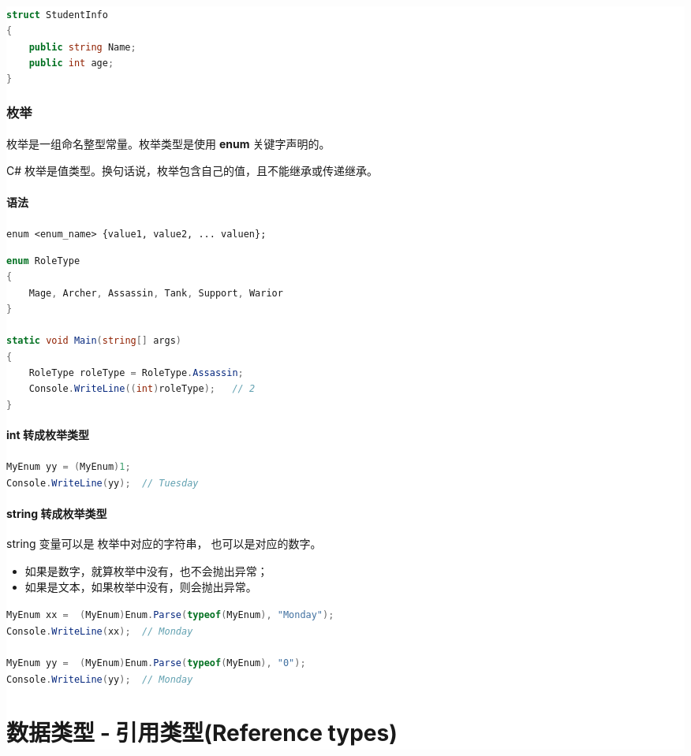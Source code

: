```c#
struct StudentInfo
{
    public string Name;
    public int age;
}
```

### 枚举

枚举是一组命名整型常量。枚举类型是使用 **enum** 关键字声明的。

C# 枚举是值类型。换句话说，枚举包含自己的值，且不能继承或传递继承。

#### 语法

`enum <enum_name> {value1, value2, ... valuen};`

```c#
enum RoleType
{
    Mage, Archer, Assassin, Tank, Support, Warior
}

static void Main(string[] args)
{
    RoleType roleType = RoleType.Assassin;
    Console.WriteLine((int)roleType);   // 2
}
```

#### int 转成枚举类型

```c#
MyEnum yy = (MyEnum)1;
Console.WriteLine(yy);  // Tuesday
```

#### string 转成枚举类型

string 变量可以是 枚举中对应的字符串， 也可以是对应的数字。

- 如果是数字，就算枚举中没有，也不会抛出异常；
- 如果是文本，如果枚举中没有，则会抛出异常。

```c#
MyEnum xx =  (MyEnum)Enum.Parse(typeof(MyEnum), "Monday");
Console.WriteLine(xx);  // Monday

MyEnum yy =  (MyEnum)Enum.Parse(typeof(MyEnum), "0");
Console.WriteLine(yy);  // Monday
```

# 数据类型 - 引用类型(Reference types)
